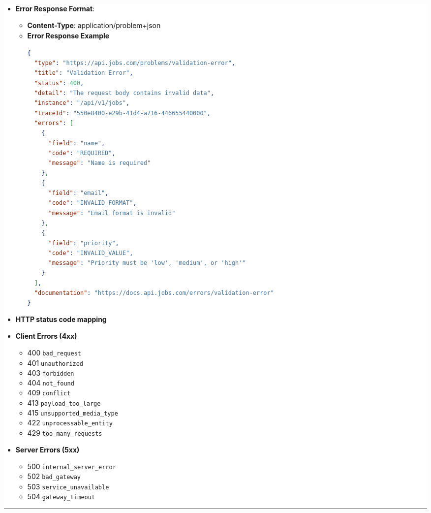 - **Error Response Format**:
  - **Content-Type**: application/problem+json
  - **Error Response Example**
    ```json
    {
      "type": "https://api.jobs.com/problems/validation-error",
      "title": "Validation Error",
      "status": 400,
      "detail": "The request body contains invalid data",
      "instance": "/api/v1/jobs",
      "traceId": "550e8400-e29b-41d4-a716-446655440000",
      "errors": [
        {
          "field": "name",
          "code": "REQUIRED",
          "message": "Name is required"
        },
        {
          "field": "email",
          "code": "INVALID_FORMAT",
          "message": "Email format is invalid"
        },
        {
          "field": "priority",
          "code": "INVALID_VALUE",
          "message": "Priority must be 'low', 'medium', or 'high'"
        }
      ],
      "documentation": "https://docs.api.jobs.com/errors/validation-error"
    }
    ```

- **HTTP status code mapping**
  
- **Client Errors (4xx)**
  - 400 `bad_request`
  - 401 `unauthorized`
  - 403 `forbidden`
  - 404 `not_found`
  - 409 `conflict`
  - 413 `payload_too_large`
  - 415 `unsupported_media_type`
  - 422 `unprocessable_entity`
  - 429 `too_many_requests`

- **Server Errors (5xx)**
  - 500 `internal_server_error`
  - 502 `bad_gateway`
  - 503 `service_unavailable`
  - 504 `gateway_timeout`

---
